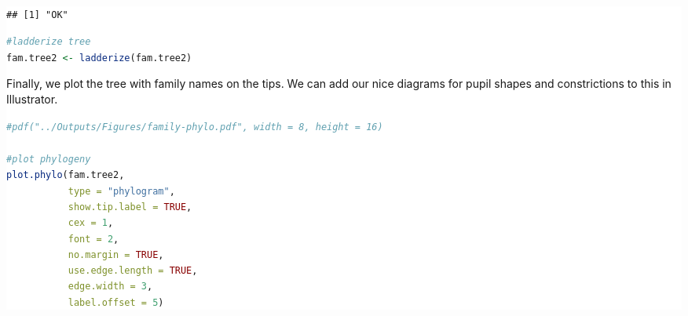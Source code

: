 ```
## [1] "OK"
```

```r
#ladderize tree
fam.tree2 <- ladderize(fam.tree2)
```

Finally, we plot the tree with family names on the tips. We can add our nice diagrams for pupil shapes and constrictions to this in Illustrator. 


```r
#pdf("../Outputs/Figures/family-phylo.pdf", width = 8, height = 16)

#plot phylogeny
plot.phylo(fam.tree2, 
           type = "phylogram", 
           show.tip.label = TRUE, 
           cex = 1, 
           font = 2, 
           no.margin = TRUE, 
           use.edge.length = TRUE, 
           edge.width = 3,
           label.offset = 5) 
```
